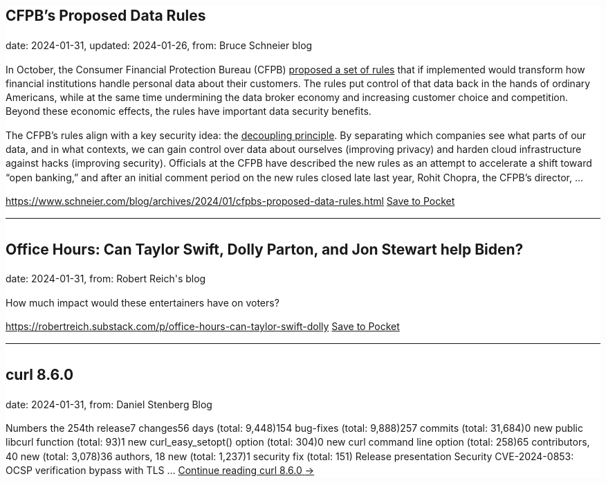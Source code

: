 
## CFPB’s Proposed Data Rules

date: 2024-01-31, updated: 2024-01-26, from: Bruce Schneier blog

<p>In October, the Consumer Financial Protection Bureau (CFPB) <a href="https://files.consumerfinance.gov/f/documents/cfpb-1033-nprm-fr-notice_2023-10.pdf">proposed a set of rules</a> that if implemented would transform how financial institutions handle personal data about their customers. The rules put control of that data back in the hands of ordinary Americans, while at the same time undermining the data broker economy and increasing customer choice and competition. Beyond these economic effects, the rules have important data security benefits.</p>
<p>The CFPB&#8217;s rules align with a key security idea: the <a href="https://spectrum.ieee.org/data-privacy">decoupling principle</a>. By separating which companies see what parts of our data, and in what contexts, we can gain control over data about ourselves (improving privacy) and harden cloud infrastructure against hacks (improving security). Officials at the CFPB have described the new rules as an attempt to accelerate a shift toward &#8220;open banking,&#8221; and after an initial comment period on the new rules closed late last year, Rohit Chopra, the CFPB&#8217;s director, ...</p>

<span class="feed-item-link">
<a href="https://www.schneier.com/blog/archives/2024/01/cfpbs-proposed-data-rules.html">https://www.schneier.com/blog/archives/2024/01/cfpbs-proposed-data-rules.html</a> <a href="https://getpocket.com/save" class="pocket-btn" data-lang="en" data-save-url="https://www.schneier.com/blog/archives/2024/01/cfpbs-proposed-data-rules.html">Save to Pocket</a>
</span>

---

## Office Hours: Can Taylor Swift, Dolly Parton, and Jon Stewart help Biden?

date: 2024-01-31, from: Robert Reich's blog

How much impact would these entertainers have on voters?

<span class="feed-item-link">
<a href="https://robertreich.substack.com/p/office-hours-can-taylor-swift-dolly">https://robertreich.substack.com/p/office-hours-can-taylor-swift-dolly</a> <a href="https://getpocket.com/save" class="pocket-btn" data-lang="en" data-save-url="https://robertreich.substack.com/p/office-hours-can-taylor-swift-dolly">Save to Pocket</a>
</span>

---

## curl 8.6.0

date: 2024-01-31, from: Daniel Stenberg Blog

Numbers the 254th release7 changes56 days (total: 9,448)154 bug-fixes (total: 9,888)257 commits (total: 31,684)0 new public libcurl function (total: 93)1 new curl_easy_setopt() option (total: 304)0 new curl command line option (total: 258)65 contributors, 40 new (total: 3,078)36 authors, 18 new (total: 1,237)1 security fix (total: 151) Release presentation Security CVE-2024-0853: OCSP verification bypass with TLS &#8230; <a href="https://daniel.haxx.se/blog/2024/01/31/curl-8-6-0/" class="more-link">Continue reading <span class="screen-reader-text">curl 8.6.0</span> <span class="meta-nav">&#8594;</span></a>
